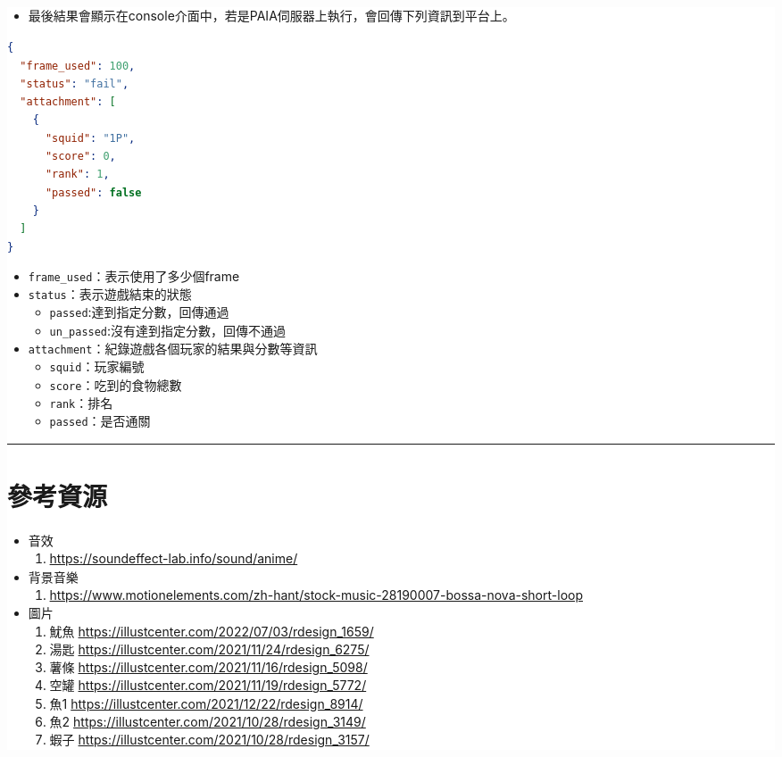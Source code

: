 - 最後結果會顯示在console介面中，若是PAIA伺服器上執行，會回傳下列資訊到平台上。

```json
{
  "frame_used": 100,
  "status": "fail",
  "attachment": [
    {
      "squid": "1P",
      "score": 0,
      "rank": 1,
      "passed": false
    }
  ]
}
```

- `frame_used`：表示使用了多少個frame
- `status`：表示遊戲結束的狀態
  - `passed`:達到指定分數，回傳通過
  - `un_passed`:沒有達到指定分數，回傳不通過
- `attachment`：紀錄遊戲各個玩家的結果與分數等資訊
    - `squid`：玩家編號
    - `score`：吃到的食物總數
    - `rank`：排名
    - `passed`：是否通關

---

# 參考資源
- 音效
    1. https://soundeffect-lab.info/sound/anime/
- 背景音樂
    1. https://www.motionelements.com/zh-hant/stock-music-28190007-bossa-nova-short-loop
- 圖片
    1. 魷魚 https://illustcenter.com/2022/07/03/rdesign_1659/
    2. 湯匙 https://illustcenter.com/2021/11/24/rdesign_6275/
    3. 薯條 https://illustcenter.com/2021/11/16/rdesign_5098/
    4. 空罐 https://illustcenter.com/2021/11/19/rdesign_5772/
    5. 魚1 https://illustcenter.com/2021/12/22/rdesign_8914/
    6. 魚2 https://illustcenter.com/2021/10/28/rdesign_3149/
    7. 蝦子 https://illustcenter.com/2021/10/28/rdesign_3157/